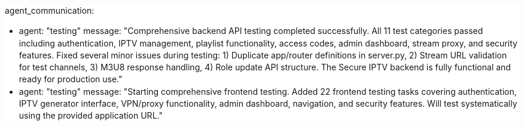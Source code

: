 agent_communication:
  - agent: "testing"
    message: "Comprehensive backend API testing completed successfully. All 11 test categories passed including authentication, IPTV management, playlist functionality, access codes, admin dashboard, stream proxy, and security features. Fixed several minor issues during testing: 1) Duplicate app/router definitions in server.py, 2) Stream URL validation for test channels, 3) M3U8 response handling, 4) Role update API structure. The Secure IPTV backend is fully functional and ready for production use."
  - agent: "testing"
    message: "Starting comprehensive frontend testing. Added 22 frontend testing tasks covering authentication, IPTV generator interface, VPN/proxy functionality, admin dashboard, navigation, and security features. Will test systematically using the provided application URL."